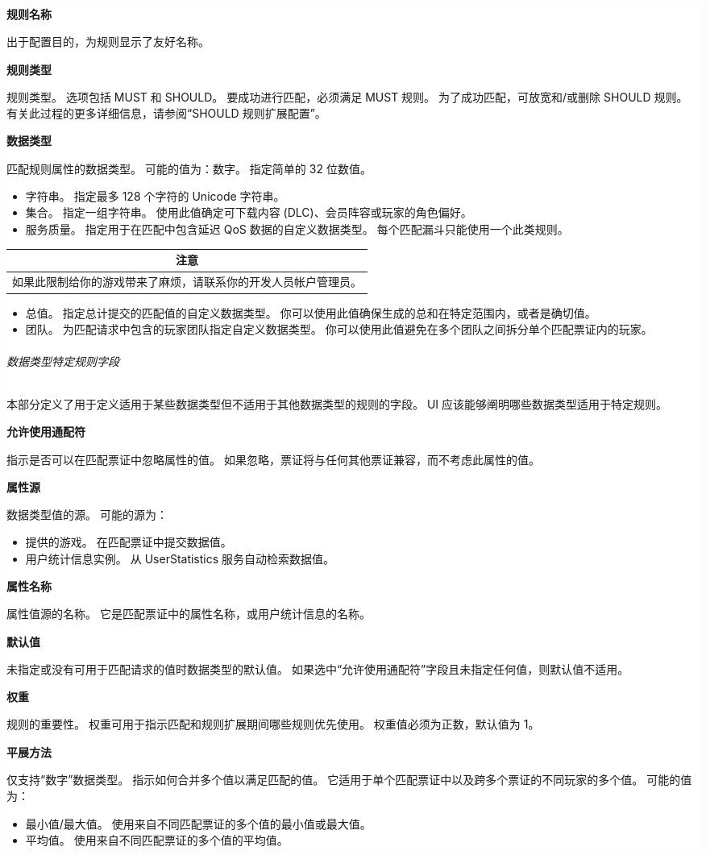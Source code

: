 **规则名称**

出于配置目的，为规则显示了友好名称。

**规则类型**

规则类型。 选项包括 MUST 和 SHOULD。 要成功进行匹配，必须满足 MUST 规则。 为了成功匹配，可放宽和/或删除 SHOULD 规则。 有关此过程的更多详细信息，请参阅“SHOULD 规则扩展配置”。


**数据类型**

匹配规则属性的数据类型。 可能的值为：数字。 指定简单的 32 位数值。
-   字符串。 指定最多 128 个字符的 Unicode 字符串。
-   集合。 指定一组字符串。 使用此值确定可下载内容 (DLC)、会员阵容或玩家的角色偏好。
-   服务质量。 指定用于在匹配中包含延迟 QoS 数据的自定义数据类型。 每个匹配漏斗只能使用一个此类规则。

| 注意 |
|----------|
| 如果此限制给你的游戏带来了麻烦，请联系你的开发人员帐户管理员。 |

-   总值。 指定总计提交的匹配值的自定义数据类型。 你可以使用此值确保生成的总和在特定范围内，或者是确切值。
-   团队。 为匹配请求中包含的玩家团队指定自定义数据类型。 你可以使用此值避免在多个团队之间拆分单个匹配票证内的玩家。


###### <a name="data-type-specific-rule-fields"></a>数据类型特定规则字段

本部分定义了用于定义适用于某些数据类型但不适用于其他数据类型的规则的字段。 UI 应该能够阐明哪些数据类型适用于特定规则。

**允许使用通配符**

指示是否可以在匹配票证中忽略属性的值。 如果忽略，票证将与任何其他票证兼容，而不考虑此属性的值。


**属性源**

数据类型值的源。 可能的源为：
- 提供的游戏。 在匹配票证中提交数据值。
-   用户统计信息实例。 从 UserStatistics 服务自动检索数据值。


**属性名称**

属性值源的名称。 它是匹配票证中的属性名称，或用户统计信息的名称。


**默认值**

未指定或没有可用于匹配请求的值时数据类型的默认值。 如果选中“允许使用通配符”字段且未指定任何值，则默认值不适用。


**权重**

规则的重要性。 权重可用于指示匹配和规则扩展期间哪些规则优先使用。 权重值必须为正数，默认值为 1。


**平展方法**

仅支持“数字”数据类型。 指示如何合并多个值以满足匹配的值。 它适用于单个匹配票证中以及跨多个票证的不同玩家的多个值。 可能的值为：
-  最小值/最大值。 使用来自不同匹配票证的多个值的最小值或最大值。
-   平均值。 使用来自不同匹配票证的多个值的平均值。
